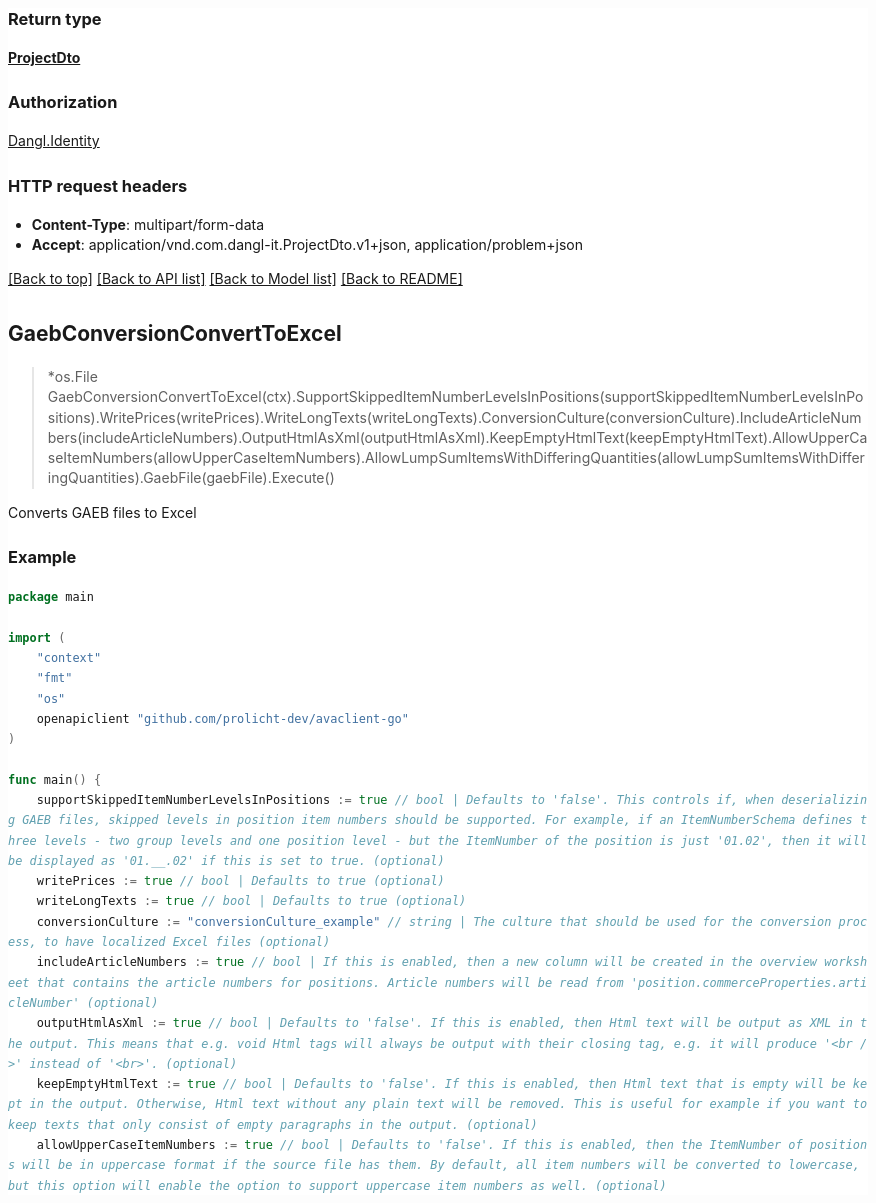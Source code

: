 ### Return type

[**ProjectDto**](ProjectDto.md)

### Authorization

[Dangl.Identity](../README.md#Dangl.Identity)

### HTTP request headers

- **Content-Type**: multipart/form-data
- **Accept**: application/vnd.com.dangl-it.ProjectDto.v1+json, application/problem+json

[[Back to top]](#) [[Back to API list]](../README.md#documentation-for-api-endpoints)
[[Back to Model list]](../README.md#documentation-for-models)
[[Back to README]](../README.md)


## GaebConversionConvertToExcel

> *os.File GaebConversionConvertToExcel(ctx).SupportSkippedItemNumberLevelsInPositions(supportSkippedItemNumberLevelsInPositions).WritePrices(writePrices).WriteLongTexts(writeLongTexts).ConversionCulture(conversionCulture).IncludeArticleNumbers(includeArticleNumbers).OutputHtmlAsXml(outputHtmlAsXml).KeepEmptyHtmlText(keepEmptyHtmlText).AllowUpperCaseItemNumbers(allowUpperCaseItemNumbers).AllowLumpSumItemsWithDifferingQuantities(allowLumpSumItemsWithDifferingQuantities).GaebFile(gaebFile).Execute()

Converts GAEB files to Excel

### Example

```go
package main

import (
    "context"
    "fmt"
    "os"
    openapiclient "github.com/prolicht-dev/avaclient-go"
)

func main() {
    supportSkippedItemNumberLevelsInPositions := true // bool | Defaults to 'false'. This controls if, when deserializing GAEB files, skipped levels in position item numbers should be supported. For example, if an ItemNumberSchema defines three levels - two group levels and one position level - but the ItemNumber of the position is just '01.02', then it will be displayed as '01.__.02' if this is set to true. (optional)
    writePrices := true // bool | Defaults to true (optional)
    writeLongTexts := true // bool | Defaults to true (optional)
    conversionCulture := "conversionCulture_example" // string | The culture that should be used for the conversion process, to have localized Excel files (optional)
    includeArticleNumbers := true // bool | If this is enabled, then a new column will be created in the overview worksheet that contains the article numbers for positions. Article numbers will be read from 'position.commerceProperties.articleNumber' (optional)
    outputHtmlAsXml := true // bool | Defaults to 'false'. If this is enabled, then Html text will be output as XML in the output. This means that e.g. void Html tags will always be output with their closing tag, e.g. it will produce '<br />' instead of '<br>'. (optional)
    keepEmptyHtmlText := true // bool | Defaults to 'false'. If this is enabled, then Html text that is empty will be kept in the output. Otherwise, Html text without any plain text will be removed. This is useful for example if you want to keep texts that only consist of empty paragraphs in the output. (optional)
    allowUpperCaseItemNumbers := true // bool | Defaults to 'false'. If this is enabled, then the ItemNumber of positions will be in uppercase format if the source file has them. By default, all item numbers will be converted to lowercase, but this option will enable the option to support uppercase item numbers as well. (optional)
```
